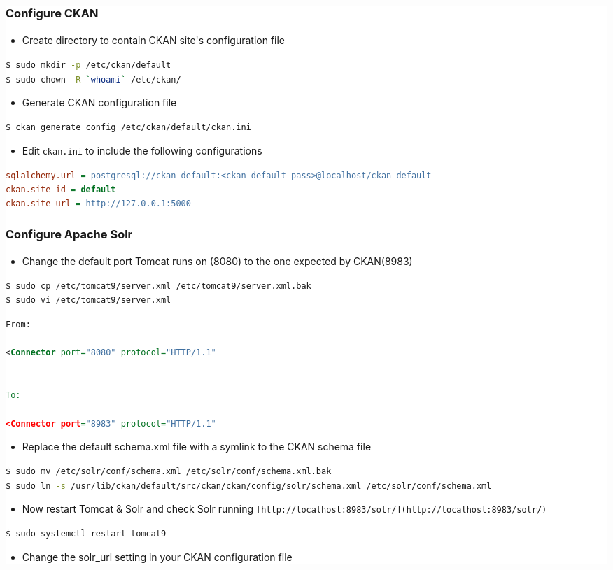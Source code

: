 ### Configure CKAN

- Create directory to contain CKAN site's configuration file

```sh
$ sudo mkdir -p /etc/ckan/default
$ sudo chown -R `whoami` /etc/ckan/
```

- Generate CKAN configuration file

```sh
$ ckan generate config /etc/ckan/default/ckan.ini
```

- Edit `ckan.ini` to include the following configurations

```ini
sqlalchemy.url = postgresql://ckan_default:<ckan_default_pass>@localhost/ckan_default
ckan.site_id = default
ckan.site_url = http://127.0.0.1:5000
```


### Configure Apache Solr

- Change the default port Tomcat runs on (8080) to the one expected by CKAN(8983)

```sh
$ sudo cp /etc/tomcat9/server.xml /etc/tomcat9/server.xml.bak
$ sudo vi /etc/tomcat9/server.xml
```

```xml
From:

<Connector port="8080" protocol="HTTP/1.1"


To:

<Connector port="8983" protocol="HTTP/1.1"
```

- Replace the default schema.xml file with a symlink to the CKAN schema file

```sh
$ sudo mv /etc/solr/conf/schema.xml /etc/solr/conf/schema.xml.bak
$ sudo ln -s /usr/lib/ckan/default/src/ckan/ckan/config/solr/schema.xml /etc/solr/conf/schema.xml
```

- Now restart Tomcat & Solr and check Solr running `[http://localhost:8983/solr/](http://localhost:8983/solr/)`

```sh
$ sudo systemctl restart tomcat9
```

- Change the solr_url setting in your CKAN configuration file
